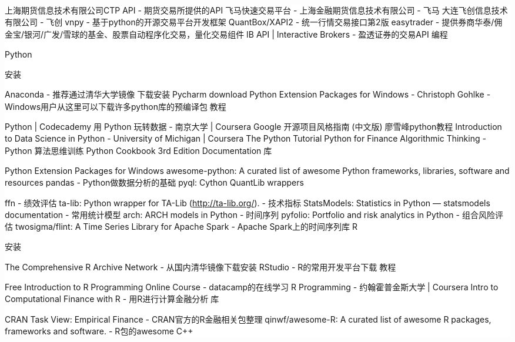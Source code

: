 上海期货信息技术有限公司CTP API - 期货交易所提供的API
飞马快速交易平台 - 上海金融期货信息技术有限公司 - 飞马
大连飞创信息技术有限公司 - 飞创
vnpy - 基于python的开源交易平台开发框架
QuantBox/XAPI2 - 统一行情交易接口第2版
easytrader - 提供券商华泰/佣金宝/银河/广发/雪球的基金、股票自动程序化交易，量化交易组件
IB API | Interactive Brokers - 盈透证券的交易API
编程

Python

安装

Anaconda - 推荐通过清华大学镜像 下载安装
Pycharm download
Python Extension Packages for Windows - Christoph Gohlke - Windows用户从这里可以下载许多python库的预编译包
教程

Python | Codecademy
用 Python 玩转数据 - 南京大学 | Coursera
Google 开源项目风格指南 (中文版)
廖雪峰python教程
Introduction to Data Science in Python - University of Michigan | Coursera
The Python Tutorial
Python for Finance
Algorithmic Thinking - Python 算法思维训练
Python Cookbook 3rd Edition Documentation
库

Python Extension Packages for Windows
awesome-python: A curated list of awesome Python frameworks, libraries, software and resources
pandas - Python做数据分析的基础
pyql: Cython QuantLib wrappers

ffn - 绩效评估
ta-lib: Python wrapper for TA-Lib (http://ta-lib.org/). - 技术指标
StatsModels: Statistics in Python — statsmodels documentation - 常用统计模型
arch: ARCH models in Python - 时间序列
pyfolio: Portfolio and risk analytics in Python - 组合风险评估
twosigma/flint: A Time Series Library for Apache Spark - Apache Spark上的时间序列库
R

安装

The Comprehensive R Archive Network - 从国内清华镜像下载安装
RStudio - R的常用开发平台下载
教程

Free Introduction to R Programming Online Course - datacamp的在线学习
R Programming - 约翰霍普金斯大学 | Coursera
Intro to Computational Finance with R - 用R进行计算金融分析
库

CRAN Task View: Empirical Finance - CRAN官方的R金融相关包整理
qinwf/awesome-R: A curated list of awesome R packages, frameworks and software. - R包的awesome
C++
